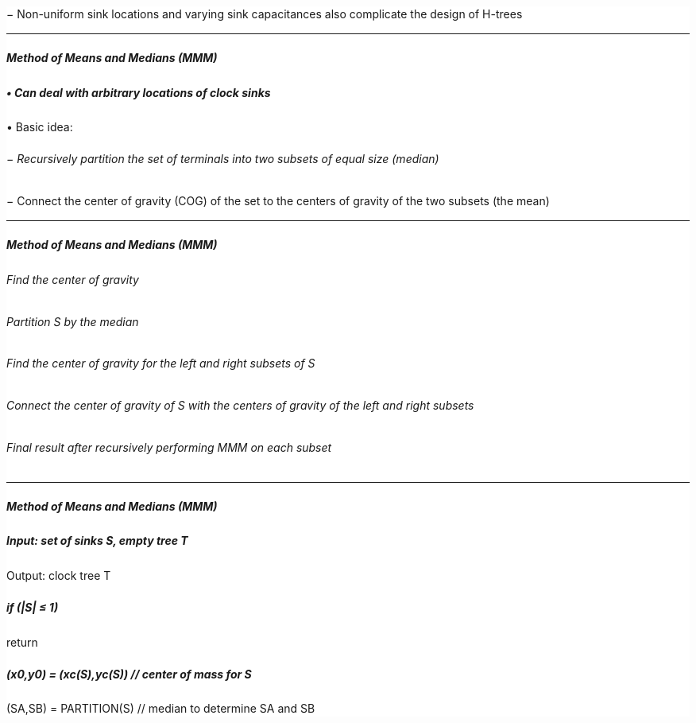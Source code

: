 − Non-uniform sink locations and varying sink capacitances also complicate the design of H-trees


-----

##### Method of Means and Medians (MMM)



##### • Can deal with arbitrary locations of clock sinks

 • Basic idea:


###### − Recursively partition the set of terminals into two subsets of equal size (median)

 − Connect the center of gravity (COG) of the set to the centers of gravity of the two subsets (the mean)


-----

##### Method of Means and Medians (MMM)


###### Find the center of gravity 


###### Partition S by the median


###### Find the center of gravity for the left and right subsets of S


###### Connect the center of gravity of S with the centers of gravity of the left and right subsets


###### Final result after recursively performing MMM on each subset


-----

##### Method of Means and Medians (MMM)


##### Input: set of sinks S, empty tree T

 Output: clock tree T


##### if (|S| ≤ 1)

 return


##### (x0,y0) = (xc(S),yc(S)) // center of mass for S
 (SA,SB) = PARTITION(S) // median to determine SA and SB

